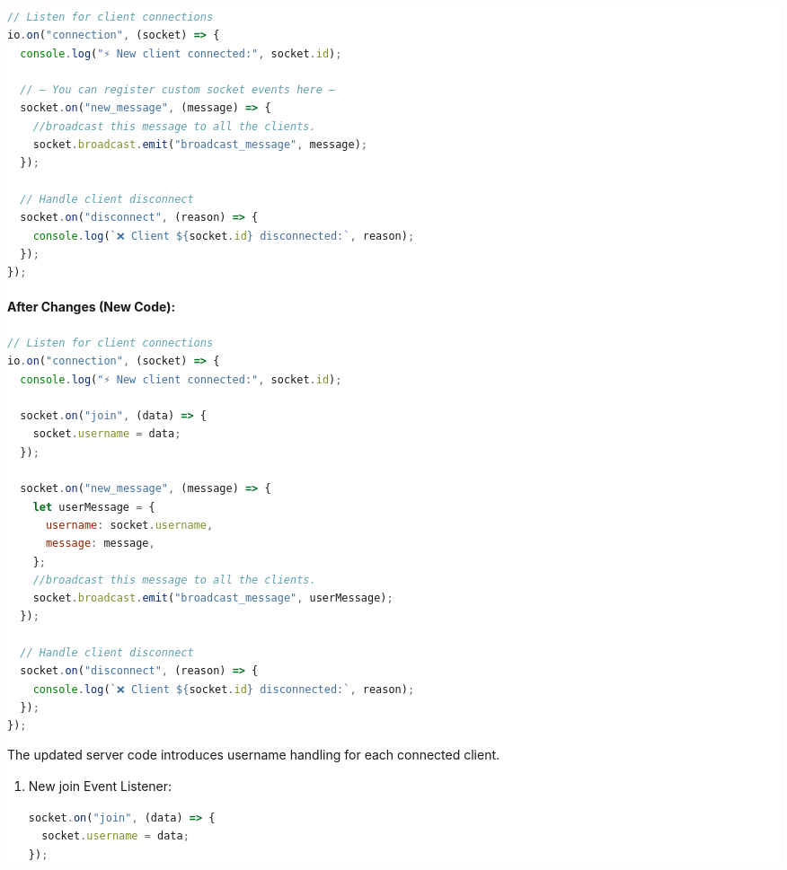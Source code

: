 ```javascript
// Listen for client connections
io.on("connection", (socket) => {
  console.log("⚡️ New client connected:", socket.id);

  // — You can register custom socket events here —
  socket.on("new_message", (message) => {
    //broadcast this message to all the clients.
    socket.broadcast.emit("broadcast_message", message);
  });

  // Handle client disconnect
  socket.on("disconnect", (reason) => {
    console.log(`❌ Client ${socket.id} disconnected:`, reason);
  });
});
```

#### After Changes (New Code):

```javascript
// Listen for client connections
io.on("connection", (socket) => {
  console.log("⚡️ New client connected:", socket.id);

  socket.on("join", (data) => {
    socket.username = data;
  });

  socket.on("new_message", (message) => {
    let userMessage = {
      username: socket.username,
      message: message,
    };
    //broadcast this message to all the clients.
    socket.broadcast.emit("broadcast_message", userMessage);
  });

  // Handle client disconnect
  socket.on("disconnect", (reason) => {
    console.log(`❌ Client ${socket.id} disconnected:`, reason);
  });
});
```

The updated server code introduces username handling for each connected client.

1. New join Event Listener:

   ```javascript
   socket.on("join", (data) => {
     socket.username = data;
   });
   ```
